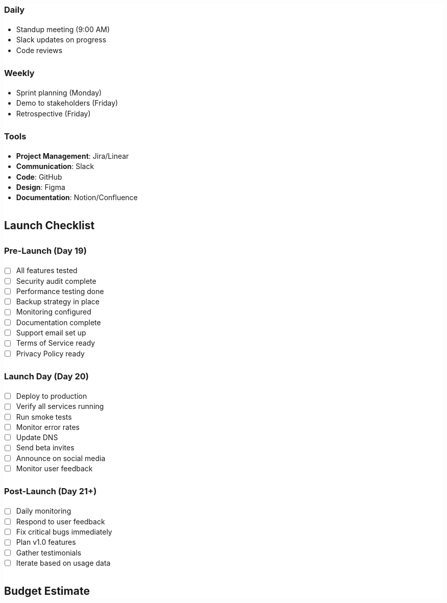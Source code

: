 ### Daily
- Standup meeting (9:00 AM)
- Slack updates on progress
- Code reviews

### Weekly
- Sprint planning (Monday)
- Demo to stakeholders (Friday)
- Retrospective (Friday)

### Tools
- **Project Management**: Jira/Linear
- **Communication**: Slack
- **Code**: GitHub
- **Design**: Figma
- **Documentation**: Notion/Confluence

## Launch Checklist

### Pre-Launch (Day 19)
- [ ] All features tested
- [ ] Security audit complete
- [ ] Performance testing done
- [ ] Backup strategy in place
- [ ] Monitoring configured
- [ ] Documentation complete
- [ ] Support email set up
- [ ] Terms of Service ready
- [ ] Privacy Policy ready

### Launch Day (Day 20)
- [ ] Deploy to production
- [ ] Verify all services running
- [ ] Run smoke tests
- [ ] Monitor error rates
- [ ] Update DNS
- [ ] Send beta invites
- [ ] Announce on social media
- [ ] Monitor user feedback

### Post-Launch (Day 21+)
- [ ] Daily monitoring
- [ ] Respond to user feedback
- [ ] Fix critical bugs immediately
- [ ] Plan v1.0 features
- [ ] Gather testimonials
- [ ] Iterate based on usage data

## Budget Estimate
